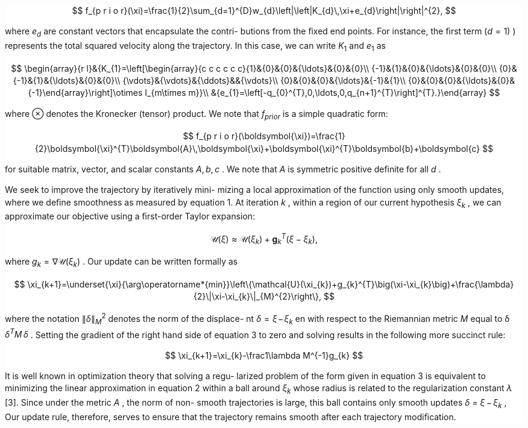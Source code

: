$$
f_{p r i o r}(\xi)=\frac{1}{2}\sum_{d=1}^{D}w_{d}\left|\left|K_{d}\,\xi+e_{d}\right|\right|^{2},
$$  

where    $e_{d}$   are constant vectors that encapsulate the contri- butions from the ﬁxed end points. For instance, the ﬁrst term   $(d=1)$  ) represents the total squared velocity along the trajectory. In this case, we can write    $K_{1}$   and    $e_{1}$   as  

$$
\begin{array}{r l}&{K_{1}=\left[\begin{array}{c c c c c c}{1}&{0}&{0}&{\ldots}&{0}&{0}\\ {-1}&{1}&{0}&{\ldots}&{0}&{0}\\ {0}&{-1}&{1}&{\ldots}&{0}&{0}\\ {\vdots}&{\vdots}&{\ddots}&&{\vdots}\\ {0}&{0}&{0}&{\ldots}&{-1}&{1}\\ {0}&{0}&{0}&{\ldots}&{0}&{-1}\end{array}\right]\otimes I_{m\times m}}\\ &{e_{1}=\left[-q_{0}^{T},0,\ldots,0,q_{n+1}^{T}\right]^{T}.}\end{array}
$$  

where    $\otimes$  denotes the Kronecker (tensor) product. We note that    $f_{p r i o r}$   is a simple quadratic form:  

$$
f_{p r i o r}(\boldsymbol{\xi})=\frac{1}{2}\boldsymbol{\xi}^{T}\boldsymbol{A}\,\boldsymbol{\xi}+\boldsymbol{\xi}^{T}\boldsymbol{b}+\boldsymbol{c}
$$  

for suitable matrix, vector, and scalar constants    $A,b,c$  . We note that    $A$   is symmetric positive deﬁnite for all    $d$  .  

We seek to improve the trajectory by iteratively mini- mizing a local approximation of the function using only smooth updates, where we deﬁne smoothness as measured by equation 1. At iteration    $k$  , within a region of our current hypothesis    $\xi_{k}$  , we can approximate our objective using a ﬁrst-order Taylor expansion:  

$$
\boldsymbol{\mathcal{U}}(\xi)\approx\boldsymbol{\mathcal{U}}(\xi_{k})+\boldsymbol{g}_{k}^{T}\big(\xi-\xi_{k}\big),
$$  

where    $g_{k}=\nabla\mathcal{U}(\xi_{k})$  . Our update can be written formally as  

$$
\xi_{k+1}=\underset{\xi}{\arg\operatorname*{min}}\left\{\mathcal{U}(\xi_{k})+g_{k}^{T}\big(\xi-\xi_{k}\big)+\frac{\lambda}{2}\|\xi-\xi_{k}\|_{M}^{2}\right\},
$$  

where the notation    $\|\delta\|_{M}^{2}$    denotes the norm of the displace- nt    $\delta=\xi\!-\!\xi_{k}$  en with respect to the Riemannian metric  $M$   equal to  δ  $\delta^{T}M\,\delta$  . Setting the gradient of the right hand side of equation 3 to zero and solving results in the following more succinct rule:  

$$
\xi_{k+1}=\xi_{k}-\frac1\lambda M^{-1}g_{k}
$$  

It is well known in optimization theory that solving a regu- larized problem of the form given in equation 3 is equivalent to minimizing the linear approximation in equation 2 within a ball around  $\xi_{k}$   whose radius is related to the regularization constant  $\lambda$   [3]. Since under the metric    $A$  , the norm of non- smooth trajectories is large, this ball contains only smooth updates    $\delta\ =\ \xi\,-\,\xi_{k}$  , Our update rule, therefore, serves to ensure that the trajectory remains smooth after each trajectory modiﬁcation.  
